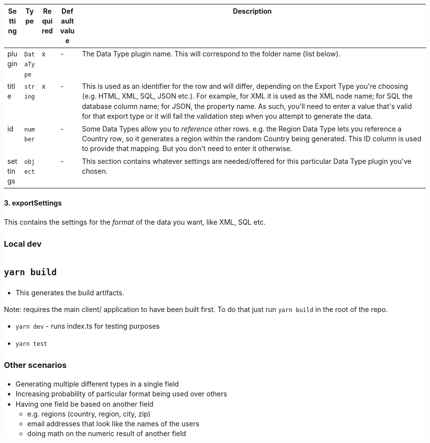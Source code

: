 | Setting  | Type       | Required | Default value | Description                                                                                                                                                                                                                                                                                                                                                                                                       |
|----------|------------|----------|---------------|-------------------------------------------------------------------------------------------------------------------------------------------------------------------------------------------------------------------------------------------------------------------------------------------------------------------------------------------------------------------------------------------------------------------|
| plugin   | `DataType` | x        | -             | The Data Type plugin name. This will correspond to the folder name (list below).                                                                                                                                                                                                                                                                                                                                  |
| title    | `string`   | x        | -             | This is used as an identifier for the row and will differ, depending on the Export Type you're choosing (e.g. HTML, XML, SQL, JSON etc.). For example, for XML it is used as the XML node name; for SQL the database column name; for JSON, the property name. As such, you'll need to enter a value that's valid for that export type or it will fail the validation step when you attempt to generate the data. |
| id       | `number`   |          | -             | Some Data Types allow you to _reference_ other rows. e.g. the Region Data Type lets you reference a Country row, so it generates a region within the random Country being generated. This ID column is used to provide that mapping. But you don't need to enter it otherwise.                                                                                                                                    |
| settings | `object`   |          | -             | This section contains whatever settings are needed/offered for this particular Data Type plugin you've chosen.                                                                                                                                                                                                                                                                                                    |


#### 3. exportSettings

This contains the settings for the _format_ of the data you want, like XML, SQL etc.


### Local dev

`yarn build`
- 
- This generates the build artifacts.

Note: requires the main client/ application to have been built first. To do that just run `yarn build` in the root of the repo.

- `yarn dev` - runs index.ts for testing purposes


- `yarn test`



### Other scenarios

- Generating multiple different types in a single field
- Increasing probability of particular format being used over others
- Having one field be based on another field
    - e.g. regions (country, region, city, zip)
    - email addresses that look like the names of the users
    - doing math on the numeric result of another field
